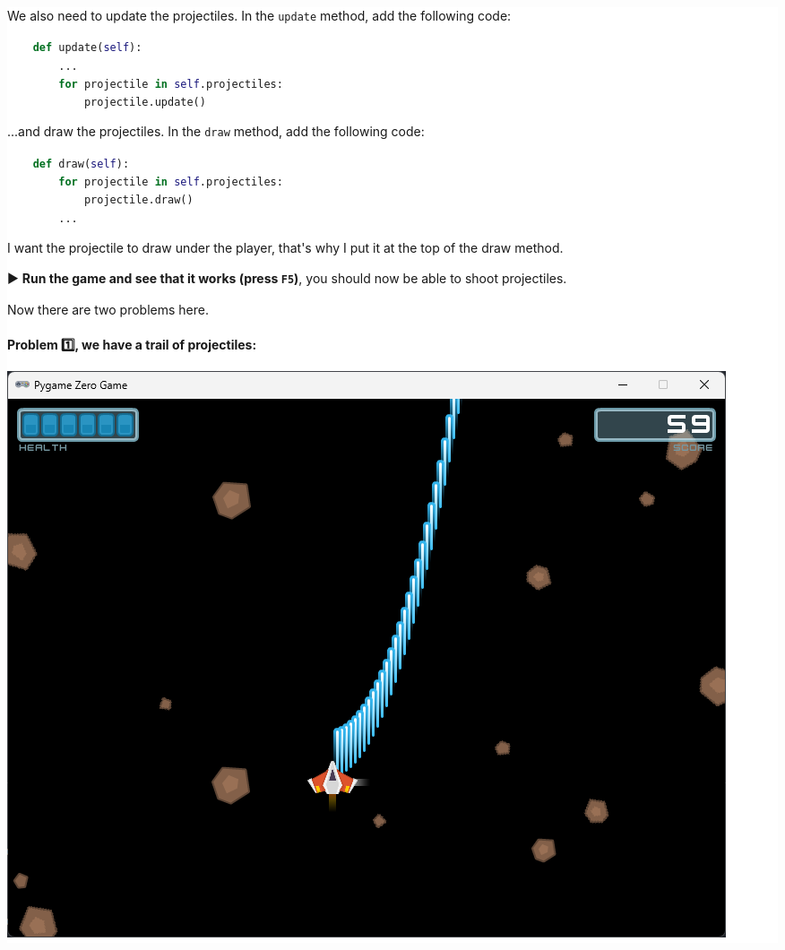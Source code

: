 We also need to update the projectiles. In the `update` method, add the following code:

```python
    def update(self):
        ...
        for projectile in self.projectiles:
            projectile.update()
```

...and draw the projectiles. In the `draw` method, add the following code:

```python
    def draw(self):
        for projectile in self.projectiles:
            projectile.draw()
        ...
```

I want the projectile to draw under the player, that's why I put it at the top of the draw method.

▶️ **Run the game and see that it works (press `F5`)**, you should now be able to shoot projectiles.

Now there are two problems here. 

#### Problem 1️⃣, we have a trail of projectiles:

<img src="../.docs/image21.png">
